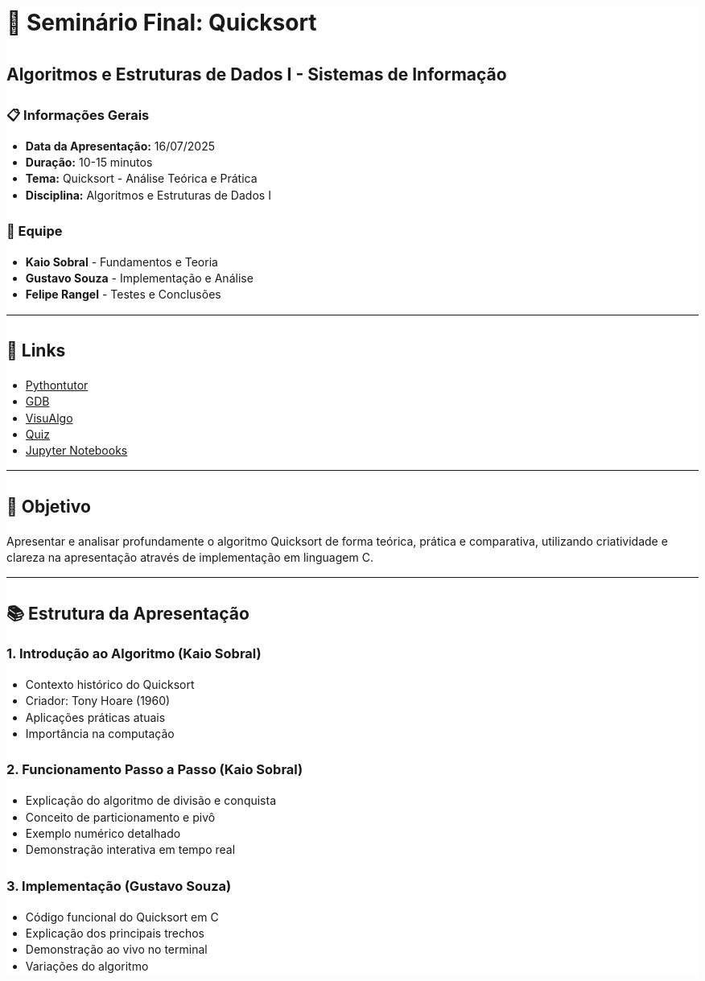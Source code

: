 # 🚀 Seminário Final: Quicksort
## Algoritmos e Estruturas de Dados I - Sistemas de Informação

### 📋 Informações Gerais
- **Data da Apresentação:** 16/07/2025
- **Duração:** 10-15 minutos
- **Tema:** Quicksort - Análise Teórica e Prática
- **Disciplina:** Algoritmos e Estruturas de Dados I

### 👥 Equipe
- **Kaio Sobral** - Fundamentos e Teoria
- **Gustavo Souza** - Implementação e Análise
- **Felipe Rangel** - Testes e Conclusões

---
## 🔗 Links
- [Pythontutor](https://pythontutor.com/c.html#mode=edit)
- [GDB](https://www.onlinegdb.com/online_c_compiler)
- [VisuAlgo](https://visualgo.net/en/sorting)
- [Quiz](https://felpsranger.github.io/seminario-quicksort/)
- [Jupyter Notebooks](https://jupyter.org/) 

---

## 🎯 Objetivo
Apresentar e analisar profundamente o algoritmo Quicksort de forma teórica, prática e comparativa, utilizando criatividade e clareza na apresentação através de implementação em linguagem C.

---

## 📚 Estrutura da Apresentação

### 1. **Introdução ao Algoritmo** (Kaio Sobral)
- Contexto histórico do Quicksort
- Criador: Tony Hoare (1960)
- Aplicações práticas atuais
- Importância na computação

### 2. **Funcionamento Passo a Passo** (Kaio Sobral)
- Explicação do algoritmo de divisão e conquista
- Conceito de particionamento e pivô
- Exemplo numérico detalhado
- Demonstração interativa em tempo real

### 3. **Implementação** (Gustavo Souza)
- Código funcional do Quicksort em C
- Explicação dos principais trechos
- Demonstração ao vivo no terminal
- Variações do algoritmo
